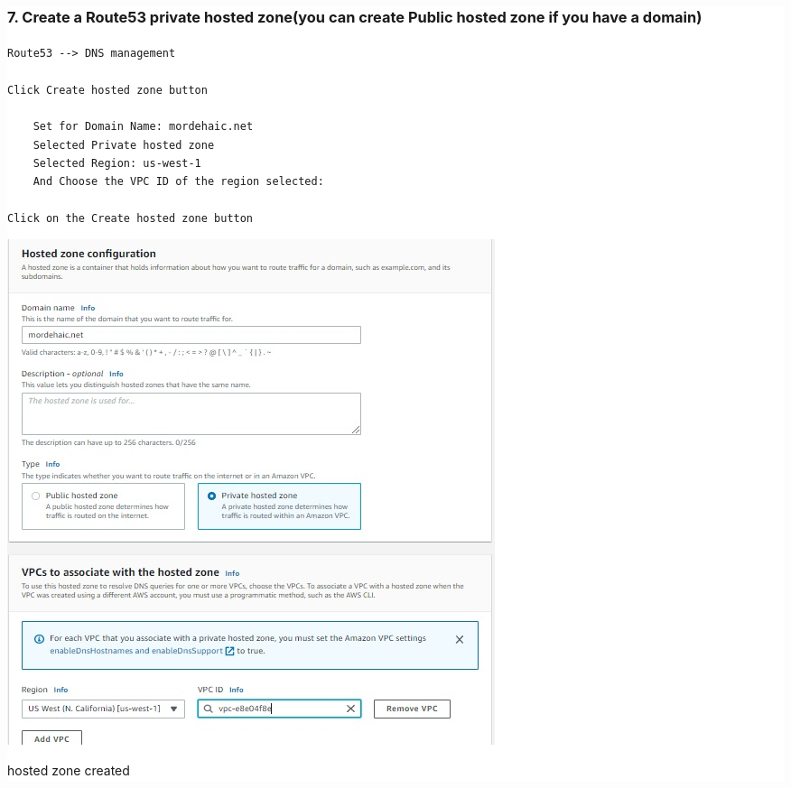 
### 7. Create a Route53 private hosted zone(you can create Public hosted zone if you have a domain)
    Route53 --> DNS management 
    
    Click Create hosted zone button

        Set for Domain Name: mordehaic.net
        Selected Private hosted zone
        Selected Region: us-west-1
        And Choose the VPC ID of the region selected:

    Click on the Create hosted zone button
   ![create-hosted-zone!](Images/Phase5/create-hosted-zone.jpg)

   hosted zone created